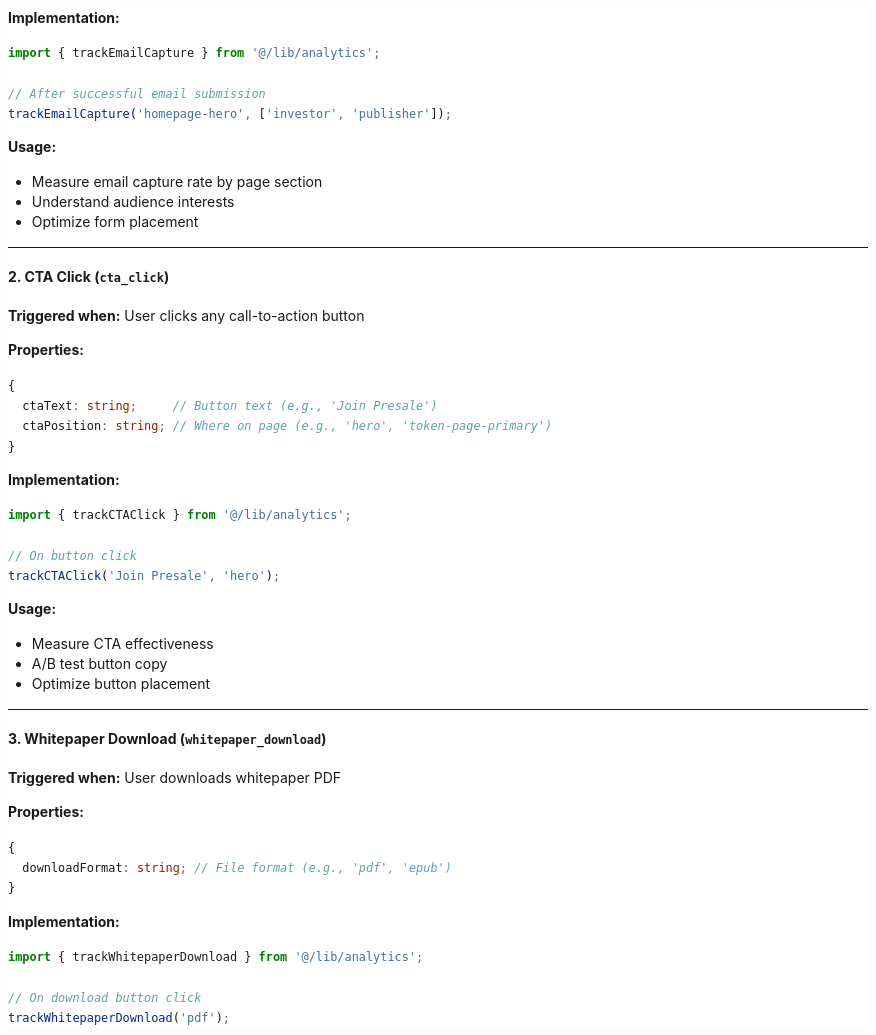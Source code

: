 **Implementation:**
```typescript
import { trackEmailCapture } from '@/lib/analytics';

// After successful email submission
trackEmailCapture('homepage-hero', ['investor', 'publisher']);
```

**Usage:**
- Measure email capture rate by page section
- Understand audience interests
- Optimize form placement

---

#### 2. CTA Click (`cta_click`)

**Triggered when:** User clicks any call-to-action button

**Properties:**
```typescript
{
  ctaText: string;     // Button text (e.g., 'Join Presale')
  ctaPosition: string; // Where on page (e.g., 'hero', 'token-page-primary')
}
```

**Implementation:**
```typescript
import { trackCTAClick } from '@/lib/analytics';

// On button click
trackCTAClick('Join Presale', 'hero');
```

**Usage:**
- Measure CTA effectiveness
- A/B test button copy
- Optimize button placement

---

#### 3. Whitepaper Download (`whitepaper_download`)

**Triggered when:** User downloads whitepaper PDF

**Properties:**
```typescript
{
  downloadFormat: string; // File format (e.g., 'pdf', 'epub')
}
```

**Implementation:**
```typescript
import { trackWhitepaperDownload } from '@/lib/analytics';

// On download button click
trackWhitepaperDownload('pdf');
```
